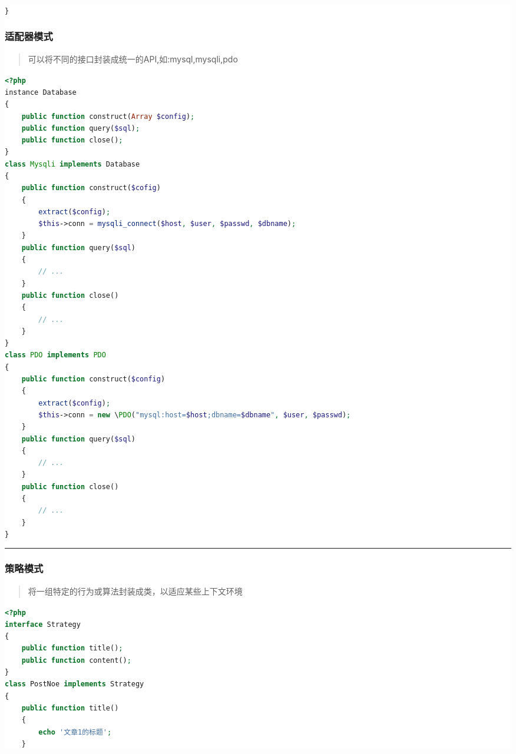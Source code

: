```php
}
```
### 适配器模式
> 可以将不同的接口封装成统一的API,如:mysql,mysqli,pdo

```php
<?php
instance Database
{
    public function construct(Array $config);
    public function query($sql);
    public function close();
}
class Mysqli implements Database
{
    public function construct($cofig)
    {
        extract($config);
        $this->conn = mysqli_connect($host, $user, $passwd, $dbname);
    }
    public function query($sql)
    {
        // ...
    }
    public function close()
    {
        // ...
    }
}
class PDO implements PDO
{
    public function construct($config)
    {
        extract($config);
        $this->conn = new \PDO("mysql:host=$host;dbname=$dbname", $user, $passwd);
    }
    public function query($sql)
    {
        // ...
    }
    public function close()
    {
        // ...
    }
}
```
---
### 策略模式
> 将一组特定的行为或算法封装成类，以适应某些上下文环境
```php
<?php
interface Strategy
{
    public function title();
    public function content();
}
class PostNoe implements Strategy
{
    public function title()
    {
        echo '文章1的标题';
    }
```